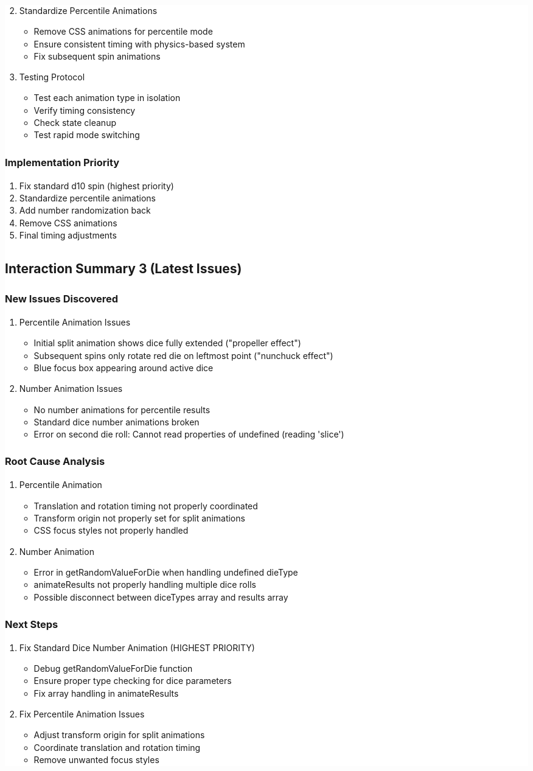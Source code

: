 2. Standardize Percentile Animations
   - Remove CSS animations for percentile mode
   - Ensure consistent timing with physics-based system
   - Fix subsequent spin animations

3. Testing Protocol
   - Test each animation type in isolation
   - Verify timing consistency
   - Check state cleanup
   - Test rapid mode switching

### Implementation Priority
1. Fix standard d10 spin (highest priority)
2. Standardize percentile animations
3. Add number randomization back
4. Remove CSS animations
5. Final timing adjustments 

## Interaction Summary 3 (Latest Issues)

### New Issues Discovered
1. Percentile Animation Issues
   - Initial split animation shows dice fully extended ("propeller effect")
   - Subsequent spins only rotate red die on leftmost point ("nunchuck effect")
   - Blue focus box appearing around active dice

2. Number Animation Issues
   - No number animations for percentile results
   - Standard dice number animations broken
   - Error on second die roll: Cannot read properties of undefined (reading 'slice')

### Root Cause Analysis
1. Percentile Animation
   - Translation and rotation timing not properly coordinated
   - Transform origin not properly set for split animations
   - CSS focus styles not properly handled

2. Number Animation
   - Error in getRandomValueForDie when handling undefined dieType
   - animateResults not properly handling multiple dice rolls
   - Possible disconnect between diceTypes array and results array

### Next Steps
1. Fix Standard Dice Number Animation (HIGHEST PRIORITY)
   - Debug getRandomValueForDie function
   - Ensure proper type checking for dice parameters
   - Fix array handling in animateResults

2. Fix Percentile Animation Issues
   - Adjust transform origin for split animations
   - Coordinate translation and rotation timing
   - Remove unwanted focus styles
